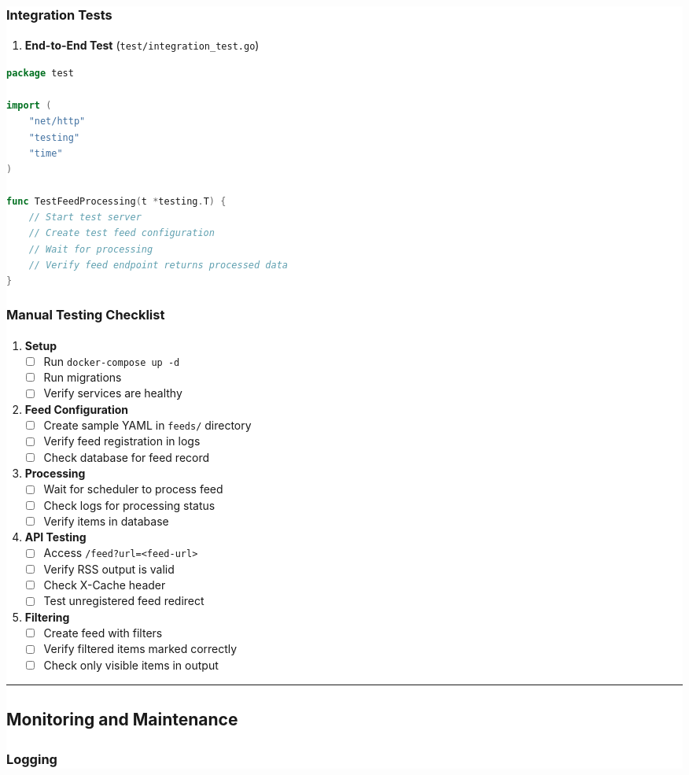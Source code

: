 ### Integration Tests

1. **End-to-End Test** (`test/integration_test.go`)
```go
package test

import (
    "net/http"
    "testing"
    "time"
)

func TestFeedProcessing(t *testing.T) {
    // Start test server
    // Create test feed configuration
    // Wait for processing
    // Verify feed endpoint returns processed data
}
```

### Manual Testing Checklist

1. **Setup**
   - [ ] Run `docker-compose up -d`
   - [ ] Run migrations
   - [ ] Verify services are healthy

2. **Feed Configuration**
   - [ ] Create sample YAML in `feeds/` directory
   - [ ] Verify feed registration in logs
   - [ ] Check database for feed record

3. **Processing**
   - [ ] Wait for scheduler to process feed
   - [ ] Check logs for processing status
   - [ ] Verify items in database

4. **API Testing**
   - [ ] Access `/feed?url=<feed-url>`
   - [ ] Verify RSS output is valid
   - [ ] Check X-Cache header
   - [ ] Test unregistered feed redirect

5. **Filtering**
   - [ ] Create feed with filters
   - [ ] Verify filtered items marked correctly
   - [ ] Check only visible items in output

---

## Monitoring and Maintenance

### Logging
